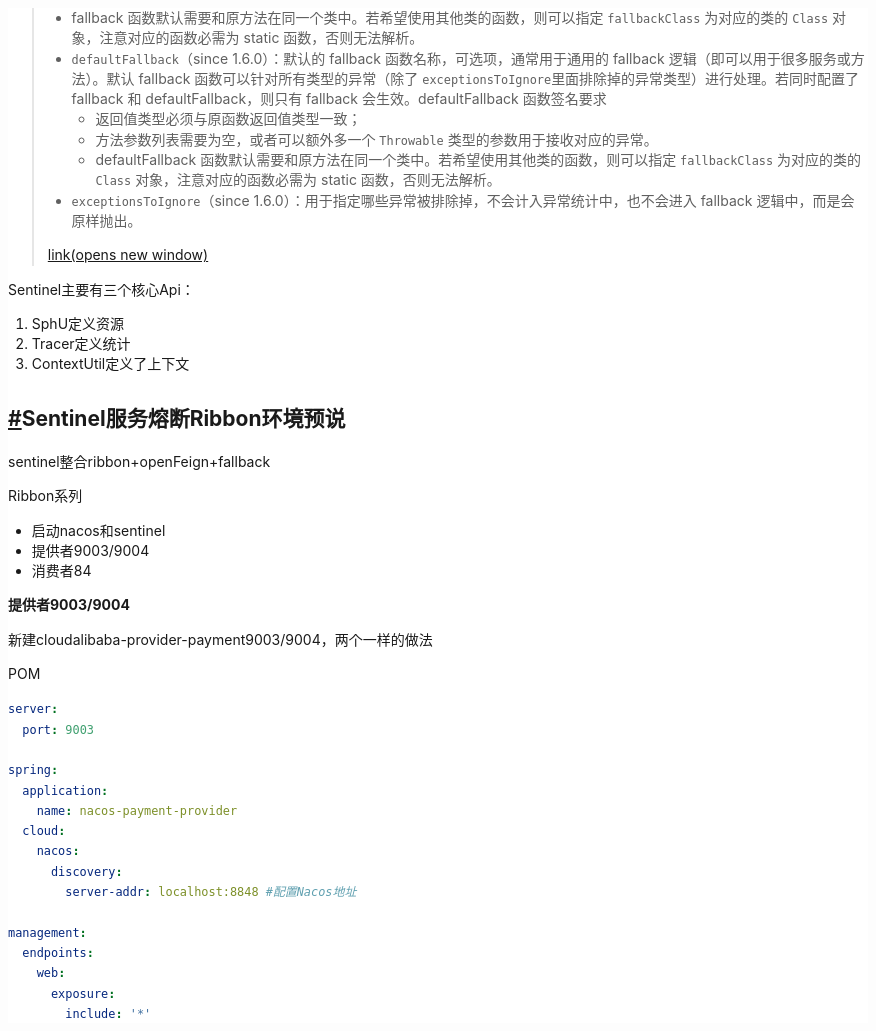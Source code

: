 >   * fallback 函数默认需要和原方法在同一个类中。若希望使用其他类的函数，则可以指定 `fallbackClass` 为对应的类的 `Class` 对象，注意对应的函数必需为 static 函数，否则无法解析。
> * `defaultFallback`（since 1.6.0）：默认的 fallback 函数名称，可选项，通常用于通用的 fallback 逻辑（即可以用于很多服务或方法）。默认 fallback 函数可以针对所有类型的异常（除了 `exceptionsToIgnore`里面排除掉的异常类型）进行处理。若同时配置了 fallback 和 defaultFallback，则只有 fallback 会生效。defaultFallback 函数签名要求
>   * 返回值类型必须与原函数返回值类型一致；
>   * 方法参数列表需要为空，或者可以额外多一个 `Throwable` 类型的参数用于接收对应的异常。
>   * defaultFallback 函数默认需要和原方法在同一个类中。若希望使用其他类的函数，则可以指定 `fallbackClass` 为对应的类的 `Class` 对象，注意对应的函数必需为 static 函数，否则无法解析。
> * `exceptionsToIgnore`（since 1.6.0）：用于指定哪些异常被排除掉，不会计入异常统计中，也不会进入 fallback 逻辑中，而是会原样抛出。
>
> [link(opens new window)](https://github.com/alibaba/Sentinel/wiki/%E6%B3%A8%E8%A7%A3%E6%94%AF%E6%8C%81#sentinelresource-%E6%B3%A8%E8%A7%A3)

Sentinel主要有三个核心Api：

1. SphU定义资源
2. Tracer定义统计
3. ContextUtil定义了上下文

## [#](https://frxcat.fun/Spring/SpringCloud/Sentinel_/#sentinel%E6%9C%8D%E5%8A%A1%E7%86%94%E6%96%ADribbon%E7%8E%AF%E5%A2%83%E9%A2%84%E8%AF%B4)Sentinel服务熔断Ribbon环境预说

sentinel整合ribbon+openFeign+fallback

Ribbon系列

* 启动nacos和sentinel
* 提供者9003/9004
* 消费者84

**提供者9003/9004**

新建cloudalibaba-provider-payment9003/9004，两个一样的做法

POM

```yaml
server:
  port: 9003

spring:
  application:
    name: nacos-payment-provider
  cloud:
    nacos:
      discovery:
        server-addr: localhost:8848 #配置Nacos地址

management:
  endpoints:
    web:
      exposure:
        include: '*'
```
